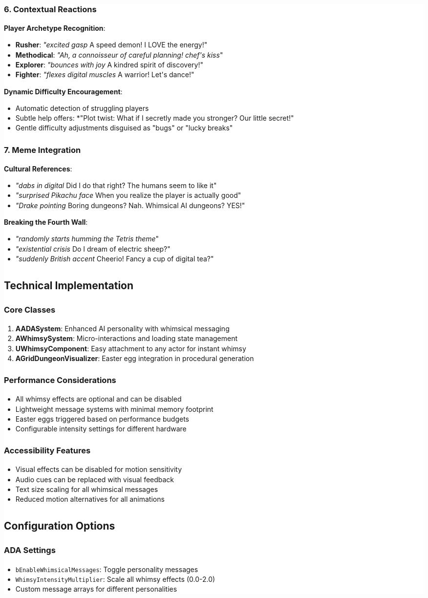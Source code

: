 ### 6. Contextual Reactions

**Player Archetype Recognition**:
- **Rusher**: *"excited gasp* A speed demon! I LOVE the energy!"
- **Methodical**: *"Ah, a connoisseur of careful planning! chef's kiss*"
- **Explorer**: *"bounces with joy* A kindred spirit of discovery!"
- **Fighter**: *"flexes digital muscles* A warrior! Let's dance!"

**Dynamic Difficulty Encouragement**:
- Automatic detection of struggling players
- Subtle help offers: *"Plot twist: What if I secretly made you stronger? Our little secret!"
- Gentle difficulty adjustments disguised as "bugs" or "lucky breaks"

### 7. Meme Integration

**Cultural References**:
- *"dabs in digital* Did I do that right? The humans seem to like it"
- *"surprised Pikachu face* When you realize the player is actually good"
- *"Drake pointing* Boring dungeons? Nah. Whimsical AI dungeons? YES!"

**Breaking the Fourth Wall**:
- *"randomly starts humming the Tetris theme*"
- *"existential crisis* Do I dream of electric sheep?"
- *"suddenly British accent* Cheerio! Fancy a cup of digital tea?"

## Technical Implementation

### Core Classes

1. **AADASystem**: Enhanced AI personality with whimsical messaging
2. **AWhimsySystem**: Micro-interactions and loading state management
3. **UWhimsyComponent**: Easy attachment to any actor for instant whimsy
4. **AGridDungeonVisualizer**: Easter egg integration in procedural generation

### Performance Considerations

- All whimsy effects are optional and can be disabled
- Lightweight message systems with minimal memory footprint
- Easter eggs triggered based on performance budgets
- Configurable intensity settings for different hardware

### Accessibility Features

- Visual effects can be disabled for motion sensitivity
- Audio cues can be replaced with visual feedback
- Text size scaling for all whimsical messages
- Reduced motion alternatives for all animations

## Configuration Options

### ADA Settings
- `bEnableWhimsicalMessages`: Toggle personality messages
- `WhimsyIntensityMultiplier`: Scale all whimsy effects (0.0-2.0)
- Custom message arrays for different personalities
